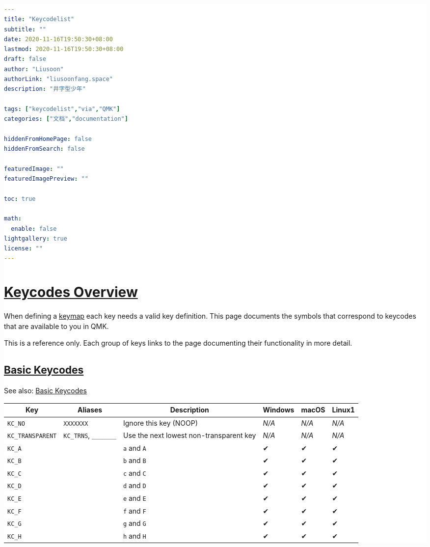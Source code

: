 ```yaml
---
title: "Keycodelist"
subtitle: ""
date: 2020-11-16T19:50:30+08:00
lastmod: 2020-11-16T19:50:30+08:00
draft: false
author: "Liusoon"
authorLink: "liusoonfang.space"
description: "井字型少年"

tags: ["keycodelist","via","QMK"]
categories: ["文档","documentation"]

hiddenFromHomePage: false
hiddenFromSearch: false

featuredImage: ""
featuredImagePreview: ""

toc: true
  
math:
  enable: false
lightgallery: true
license: ""
---
```




# [Keycodes Overview](http://help.cxt-studio.com/#/keycodelist?id=keycodes-overview)

When defining a [keymap](http://help.cxt-studio.com/#/keymap) each key needs a valid key definition. This page documents the symbols that correspond to keycodes that are available to you in QMK.

This is a reference only. Each group of keys links to the page documenting their functionality in more detail.

## [Basic Keycodes](http://help.cxt-studio.com/#/keycodelist?id=basic-keycodes)

See also: [Basic Keycodes](http://help.cxt-studio.com/#/keycodes_basic)

| Key                     | Aliases                        | Description                             | Windows | macOS | Linux1 |
| ----------------------- | ------------------------------ | --------------------------------------- | ------- | ----- | ------ |
| `KC_NO`                 | `XXXXXXX`                      | Ignore this key (NOOP)                  | *N/A*   | *N/A* | *N/A*  |
| `KC_TRANSPARENT`        | `KC_TRNS`, `_______`           | Use the next lowest non-transparent key | *N/A*   | *N/A* | *N/A*  |
| `KC_A`                  |                                | `a` and `A`                             | ✔       | ✔     | ✔      |
| `KC_B`                  |                                | `b` and `B`                             | ✔       | ✔     | ✔      |
| `KC_C`                  |                                | `c` and `C`                             | ✔       | ✔     | ✔      |
| `KC_D`                  |                                | `d` and `D`                             | ✔       | ✔     | ✔      |
| `KC_E`                  |                                | `e` and `E`                             | ✔       | ✔     | ✔      |
| `KC_F`                  |                                | `f` and `F`                             | ✔       | ✔     | ✔      |
| `KC_G`                  |                                | `g` and `G`                             | ✔       | ✔     | ✔      |
| `KC_H`                  |                                | `h` and `H`                             | ✔       | ✔     | ✔      |